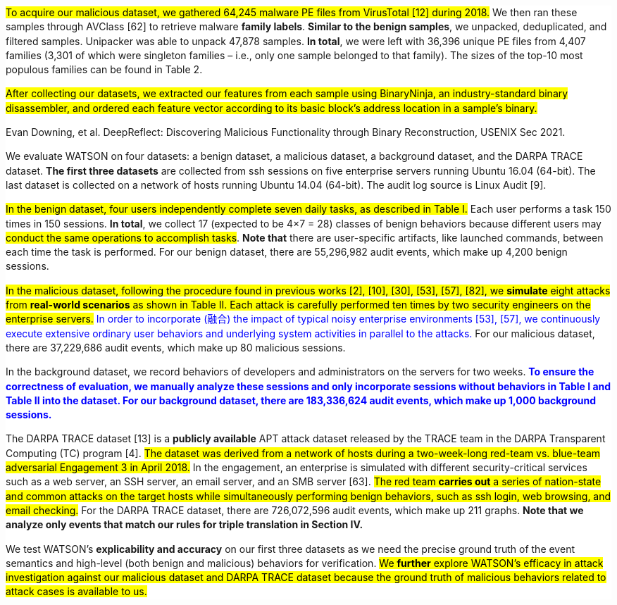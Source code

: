<mark>To acquire our malicious dataset, we gathered 64,245 malware PE files from VirusTotal [12] during 2018.</mark> We then ran these samples through AVClass [62] to retrieve malware **family labels**. **Similar to the benign samples**, we unpacked, deduplicated, and filtered samples. Unipacker was able to unpack 47,878 samples. **In total**, we were left with 36,396 unique PE files from 4,407 families (3,301 of which were singleton families – i.e., only one sample belonged to that family). The sizes of the top-10 most populous families can be found in Table 2.

<mark>After collecting our datasets, we extracted our features from each sample using BinaryNinja, an industry-standard binary disassembler, and ordered each feature vector according to its basic block’s address location in a sample’s binary.</mark>

> 
Evan Downing, et al. DeepReflect: Discovering Malicious Functionality through Binary Reconstruction, USENIX Sec 2021.


We evaluate WATSON on four datasets: a benign dataset, a malicious dataset, a background dataset, and the DARPA TRACE dataset. **The first three datasets** are collected from ssh sessions on five enterprise servers running Ubuntu 16.04 (64-bit). The last dataset is collected on a network of hosts running Ubuntu 14.04 (64-bit). The audit log source is Linux Audit [9].

<mark>In the benign dataset, four users independently complete seven daily tasks, as described in Table I.</mark> Each user performs a task 150 times in 150 sessions. **In total**, we collect 17 (expected to be 4×7 = 28) classes of benign behaviors because different users may <mark>conduct the same operations to accomplish tasks</mark>. **Note that** there are user-specific artifacts, like launched commands, between each time the task is performed. For our benign dataset, there are 55,296,982 audit events, which make up 4,200 benign sessions.

<mark>In the malicious dataset, following the procedure found in previous works [2], [10], [30], [53], [57], [82], we **simulate** eight attacks from **real-world scenarios** as shown in Table II. Each attack is carefully performed ten times by two security engineers on the enterprise servers.</mark> <font color="blue">In order to incorporate (融合) the impact of typical noisy enterprise environments [53], [57], we continuously execute extensive ordinary user behaviors and underlying system activities in parallel to the attacks.</font> For our malicious dataset, there are 37,229,686 audit events, which make up 80 malicious sessions.

In the background dataset, we record behaviors of developers and administrators on the servers for two weeks. <font color="blue">**To ensure the correctness of evaluation, we manually analyze these sessions and only incorporate sessions without behaviors in Table I and Table II into the dataset. For our background dataset, there are 183,336,624 audit events, which make up 1,000 background sessions.**</font>

The DARPA TRACE dataset [13] is a **publicly available** APT attack dataset released by the TRACE team in the DARPA Transparent Computing (TC) program [4]. <mark>The dataset was derived from a network of hosts during a two-week-long red-team vs. blue-team adversarial Engagement 3 in April 2018.</mark> In the engagement, an enterprise is simulated with different security-critical services such as a web server, an SSH server, an email server, and an SMB server [63]. <mark>The red team **carries out** a series of nation-state and common attacks on the target hosts while simultaneously performing benign behaviors, such as ssh login, web browsing, and email checking.</mark> For the DARPA TRACE dataset, there are 726,072,596 audit events, which make up 211 graphs. **Note that we analyze only events that match our rules for triple translation in Section IV.**

We test WATSON’s **explicability and accuracy** on our first three datasets as we need the precise ground truth of the event semantics and high-level (both benign and malicious) behaviors for verification. <mark>We **further** explore WATSON’s efficacy in attack investigation against our malicious dataset and DARPA TRACE dataset because the ground truth of malicious behaviors related to attack cases is available to us.</mark>
